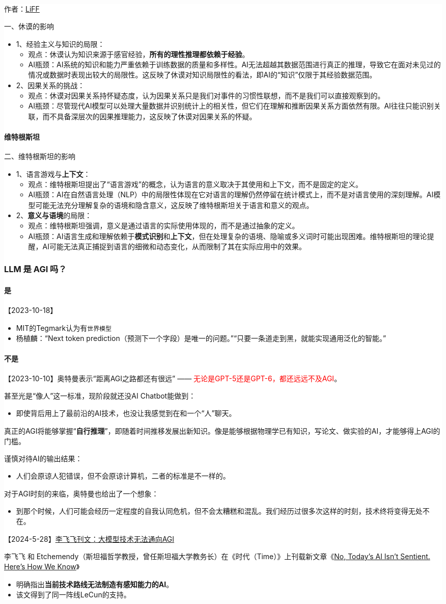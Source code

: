 作者：[LiFF](https://www.zhihu.com/question/445383290/answer/2437057995)


一、休谟的影响
- 1、经验主义与知识的局限：
  - 观点：休谟认为知识来源于感官经验，**所有的理性推理都依赖于经验**。
  - AI瓶颈：AI系统的知识和能力严重依赖于训练数据的质量和多样性。AI无法超越其数据范围进行真正的推理，导致它在面对未见过的情况或数据时表现出较大的局限性。这反映了休谟对知识局限性的看法，即AI的“知识”仅限于其经验数据范围。
- 2、因果关系的挑战：
  - 观点：休谟对因果关系持怀疑态度，认为因果关系只是我们对事件的习惯性联想，而不是我们可以直接观察到的。
  - AI瓶颈：尽管现代AI模型可以处理大量数据并识别统计上的相关性，但它们在理解和推断因果关系方面依然有限。AI往往只能识别关联，而不具备深层次的因果推理能力，这反映了休谟对因果关系的怀疑。

#### 维特根斯坦

二、维特根斯坦的影响

- 1、语言游戏与**上下文**：
  - 观点：维特根斯坦提出了“语言游戏”的概念，认为语言的意义取决于其使用和上下文，而不是固定的定义。
  - AI瓶颈：AI在自然语言处理（NLP）中的局限性体现在它对语言的理解仍然停留在统计模式上，而不是对语言使用的深刻理解。AI模型可能无法充分理解复杂的语境和隐含意义，这反映了维特根斯坦关于语言和意义的观点。
- 2、**意义与语境**的局限：
  - 观点：维特根斯坦强调，意义是通过语言的实际使用体现的，而不是通过抽象的定义。
  - AI瓶颈：AI语言生成和理解依赖于**模式识别**和**上下文**，但在处理复杂的语境、隐喻或多义词时可能出现困难。维特根斯坦的理论提醒，AI可能无法真正捕捉到语言的细微和动态变化，从而限制了其在实际应用中的效果。



### LLM 是 AGI 吗？

#### 是

【2023-10-18】
- MIT的Tegmark认为有`世界模型`
- 杨植麟：“Next token prediction（预测下一个字段）是唯一的问题。”“只要一条道走到黑，就能实现通用泛化的智能。”


#### 不是

【2023-10-10】奥特曼表示“距离AGI之路都还有很远” —— <span style='color:red'>无论是GPT-5还是GPT-6，都还远远不及AGI</span>。

甚至光是“像人”这一标准，现阶段就还没AI Chatbot能做到：
- 即使背后用上了最前沿的AI技术，也没让我感觉到在和一个“人”聊天。

真正的AGI将能够掌握“**自行推理**”，即随着时间推移发展出新知识。像是能够根据物理学已有知识，写论文、做实验的AI，才能够得上AGI的门槛。

谨慎对待AI的输出结果：
- 人们会原谅人犯错误，但不会原谅计算机，二者的标准是不一样的。

对于AGI时刻的来临，奥特曼也给出了一个想象：
- 到那个时候，人们可能会经历一定程度的自我认同危机，但不会太糟糕和混乱。我们经历过很多次这样的时刻，技术终将变得无处不在。

【2024-5-28】[李飞飞刊文：大模型技术无法​通向AGI](https://mp.weixin.qq.com/s/n8tsJgeceb3bi7CMRibYEQ)

李飞飞 和 Etchemendy（斯坦福哲学教授，曾任斯坦福大学教务长）在《时代（Time）》上刊载新文章《[No, Today’s AI Isn’t Sentient. Here’s How We Know](https://time.com/collection/time100-voices/6980134/ai-llm-not-sentient/)》
- 明确指出**当前技术路线无法制造有感知能力的AI**。
- 该文得到了同一阵线LeCun的支持。
